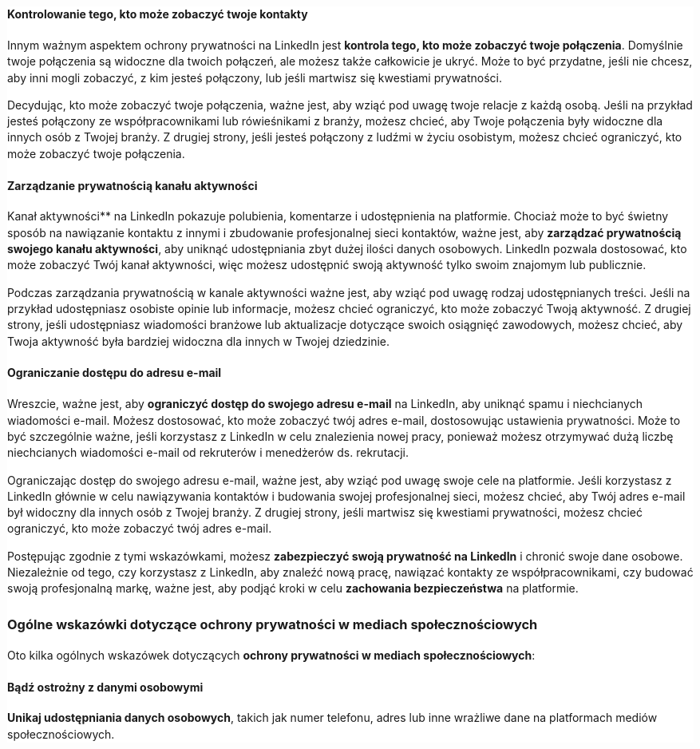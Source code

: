 #### Kontrolowanie tego, kto może zobaczyć twoje kontakty

Innym ważnym aspektem ochrony prywatności na LinkedIn jest **kontrola tego, kto może zobaczyć twoje połączenia**. Domyślnie twoje połączenia są widoczne dla twoich połączeń, ale możesz także całkowicie je ukryć. Może to być przydatne, jeśli nie chcesz, aby inni mogli zobaczyć, z kim jesteś połączony, lub jeśli martwisz się kwestiami prywatności.

Decydując, kto może zobaczyć twoje połączenia, ważne jest, aby wziąć pod uwagę twoje relacje z każdą osobą. Jeśli na przykład jesteś połączony ze współpracownikami lub rówieśnikami z branży, możesz chcieć, aby Twoje połączenia były widoczne dla innych osób z Twojej branży. Z drugiej strony, jeśli jesteś połączony z ludźmi w życiu osobistym, możesz chcieć ograniczyć, kto może zobaczyć twoje połączenia.

#### Zarządzanie prywatnością kanału aktywności

Kanał aktywności** na LinkedIn pokazuje polubienia, komentarze i udostępnienia na platformie. Chociaż może to być świetny sposób na nawiązanie kontaktu z innymi i zbudowanie profesjonalnej sieci kontaktów, ważne jest, aby **zarządzać prywatnością swojego kanału aktywności**, aby uniknąć udostępniania zbyt dużej ilości danych osobowych. LinkedIn pozwala dostosować, kto może zobaczyć Twój kanał aktywności, więc możesz udostępnić swoją aktywność tylko swoim znajomym lub publicznie.

Podczas zarządzania prywatnością w kanale aktywności ważne jest, aby wziąć pod uwagę rodzaj udostępnianych treści. Jeśli na przykład udostępniasz osobiste opinie lub informacje, możesz chcieć ograniczyć, kto może zobaczyć Twoją aktywność. Z drugiej strony, jeśli udostępniasz wiadomości branżowe lub aktualizacje dotyczące swoich osiągnięć zawodowych, możesz chcieć, aby Twoja aktywność była bardziej widoczna dla innych w Twojej dziedzinie.

#### Ograniczanie dostępu do adresu e-mail

Wreszcie, ważne jest, aby **ograniczyć dostęp do swojego adresu e-mail** na LinkedIn, aby uniknąć spamu i niechcianych wiadomości e-mail. Możesz dostosować, kto może zobaczyć twój adres e-mail, dostosowując ustawienia prywatności. Może to być szczególnie ważne, jeśli korzystasz z LinkedIn w celu znalezienia nowej pracy, ponieważ możesz otrzymywać dużą liczbę niechcianych wiadomości e-mail od rekruterów i menedżerów ds. rekrutacji.

Ograniczając dostęp do swojego adresu e-mail, ważne jest, aby wziąć pod uwagę swoje cele na platformie. Jeśli korzystasz z LinkedIn głównie w celu nawiązywania kontaktów i budowania swojej profesjonalnej sieci, możesz chcieć, aby Twój adres e-mail był widoczny dla innych osób z Twojej branży. Z drugiej strony, jeśli martwisz się kwestiami prywatności, możesz chcieć ograniczyć, kto może zobaczyć twój adres e-mail.

Postępując zgodnie z tymi wskazówkami, możesz **zabezpieczyć swoją prywatność na LinkedIn** i chronić swoje dane osobowe. Niezależnie od tego, czy korzystasz z LinkedIn, aby znaleźć nową pracę, nawiązać kontakty ze współpracownikami, czy budować swoją profesjonalną markę, ważne jest, aby podjąć kroki w celu **zachowania bezpieczeństwa** na platformie.

### Ogólne wskazówki dotyczące ochrony prywatności w mediach społecznościowych

Oto kilka ogólnych wskazówek dotyczących **ochrony prywatności w mediach społecznościowych**:

#### Bądź ostrożny z danymi osobowymi

**Unikaj udostępniania danych osobowych**, takich jak numer telefonu, adres lub inne wrażliwe dane na platformach mediów społecznościowych.
